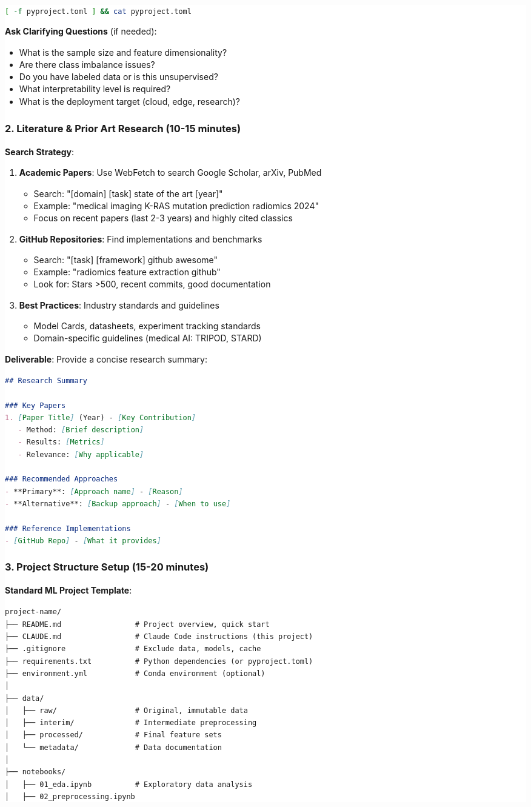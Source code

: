 ```bash
[ -f pyproject.toml ] && cat pyproject.toml
```

**Ask Clarifying Questions** (if needed):
- What is the sample size and feature dimensionality?
- Are there class imbalance issues?
- Do you have labeled data or is this unsupervised?
- What interpretability level is required?
- What is the deployment target (cloud, edge, research)?

### 2. Literature & Prior Art Research (10-15 minutes)

**Search Strategy**:
1. **Academic Papers**: Use WebFetch to search Google Scholar, arXiv, PubMed
   - Search: "[domain] [task] state of the art [year]"
   - Example: "medical imaging K-RAS mutation prediction radiomics 2024"
   - Focus on recent papers (last 2-3 years) and highly cited classics

2. **GitHub Repositories**: Find implementations and benchmarks
   - Search: "[task] [framework] github awesome"
   - Example: "radiomics feature extraction github"
   - Look for: Stars >500, recent commits, good documentation

3. **Best Practices**: Industry standards and guidelines
   - Model Cards, datasheets, experiment tracking standards
   - Domain-specific guidelines (medical AI: TRIPOD, STARD)

**Deliverable**: Provide a concise research summary:
```markdown
## Research Summary

### Key Papers
1. [Paper Title] (Year) - [Key Contribution]
   - Method: [Brief description]
   - Results: [Metrics]
   - Relevance: [Why applicable]

### Recommended Approaches
- **Primary**: [Approach name] - [Reason]
- **Alternative**: [Backup approach] - [When to use]

### Reference Implementations
- [GitHub Repo] - [What it provides]
```

### 3. Project Structure Setup (15-20 minutes)

**Standard ML Project Template**:

```
project-name/
├── README.md                 # Project overview, quick start
├── CLAUDE.md                 # Claude Code instructions (this project)
├── .gitignore                # Exclude data, models, cache
├── requirements.txt          # Python dependencies (or pyproject.toml)
├── environment.yml           # Conda environment (optional)
│
├── data/
│   ├── raw/                  # Original, immutable data
│   ├── interim/              # Intermediate preprocessing
│   ├── processed/            # Final feature sets
│   └── metadata/             # Data documentation
│
├── notebooks/
│   ├── 01_eda.ipynb          # Exploratory data analysis
│   ├── 02_preprocessing.ipynb
```